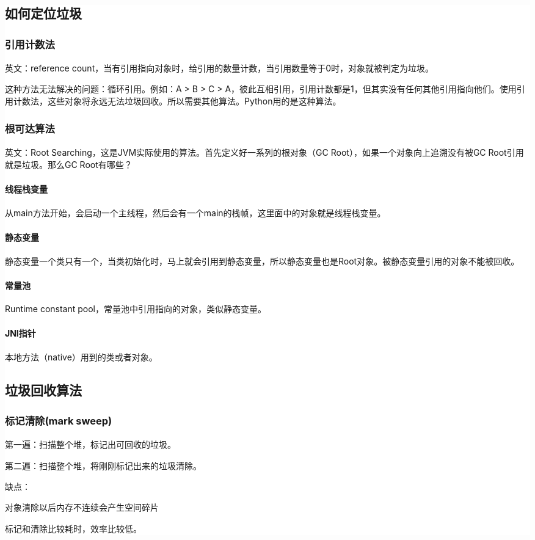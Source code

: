 
## 如何定位垃圾

### 引用计数法

英文：reference count，当有引用指向对象时，给引用的数量计数，当引用数量等于0时，对象就被判定为垃圾。

这种方法无法解决的问题：循环引用。例如：A > B > C > A，彼此互相引用，引用计数都是1，但其实没有任何其他引用指向他们。使用引用计数法，这些对象将永远无法垃圾回收。所以需要其他算法。Python用的是这种算法。



### 根可达算法

英文：Root Searching，这是JVM实际使用的算法。首先定义好一系列的根对象（GC Root），如果一个对象向上追溯没有被GC Root引用就是垃圾。那么GC Root有哪些？

#### 线程栈变量

从main方法开始，会启动一个主线程，然后会有一个main的栈帧，这里面中的对象就是线程栈变量。

#### 静态变量

静态变量一个类只有一个，当类初始化时，马上就会引用到静态变量，所以静态变量也是Root对象。被静态变量引用的对象不能被回收。

#### 常量池

Runtime constant pool，常量池中引用指向的对象，类似静态变量。

#### JNI指针

本地方法（native）用到的类或者对象。



## 垃圾回收算法

### 标记清除(mark sweep)

第一遍：扫描整个堆，标记出可回收的垃圾。

第二遍：扫描整个堆，将刚刚标记出来的垃圾清除。

缺点：

对象清除以后内存不连续会产生空间碎片

标记和清除比较耗时，效率比较低。
